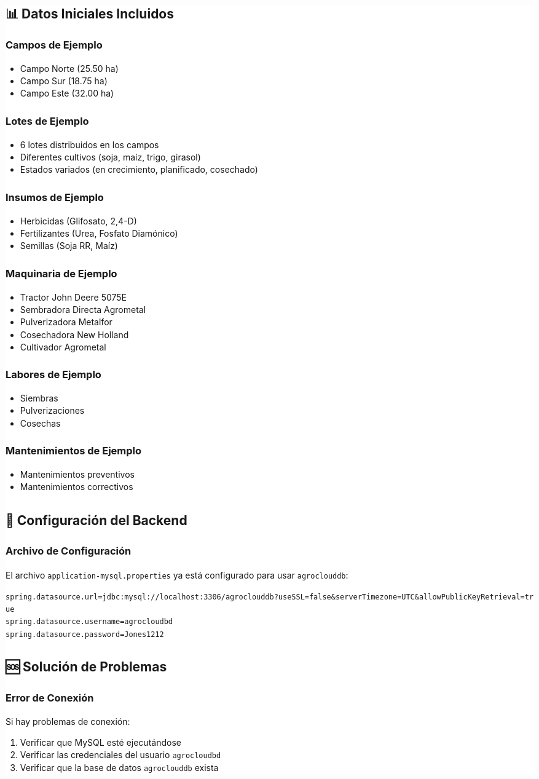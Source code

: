 ## 📊 Datos Iniciales Incluidos

### Campos de Ejemplo
- Campo Norte (25.50 ha)
- Campo Sur (18.75 ha)
- Campo Este (32.00 ha)

### Lotes de Ejemplo
- 6 lotes distribuidos en los campos
- Diferentes cultivos (soja, maíz, trigo, girasol)
- Estados variados (en crecimiento, planificado, cosechado)

### Insumos de Ejemplo
- Herbicidas (Glifosato, 2,4-D)
- Fertilizantes (Urea, Fosfato Diamónico)
- Semillas (Soja RR, Maíz)

### Maquinaria de Ejemplo
- Tractor John Deere 5075E
- Sembradora Directa Agrometal
- Pulverizadora Metalfor
- Cosechadora New Holland
- Cultivador Agrometal

### Labores de Ejemplo
- Siembras
- Pulverizaciones
- Cosechas

### Mantenimientos de Ejemplo
- Mantenimientos preventivos
- Mantenimientos correctivos

## 🔧 Configuración del Backend

### Archivo de Configuración
El archivo `application-mysql.properties` ya está configurado para usar `agroclouddb`:

```properties
spring.datasource.url=jdbc:mysql://localhost:3306/agroclouddb?useSSL=false&serverTimezone=UTC&allowPublicKeyRetrieval=true
spring.datasource.username=agrocloudbd
spring.datasource.password=Jones1212
```

## 🆘 Solución de Problemas

### Error de Conexión
Si hay problemas de conexión:
1. Verificar que MySQL esté ejecutándose
2. Verificar las credenciales del usuario `agrocloudbd`
3. Verificar que la base de datos `agroclouddb` exista
